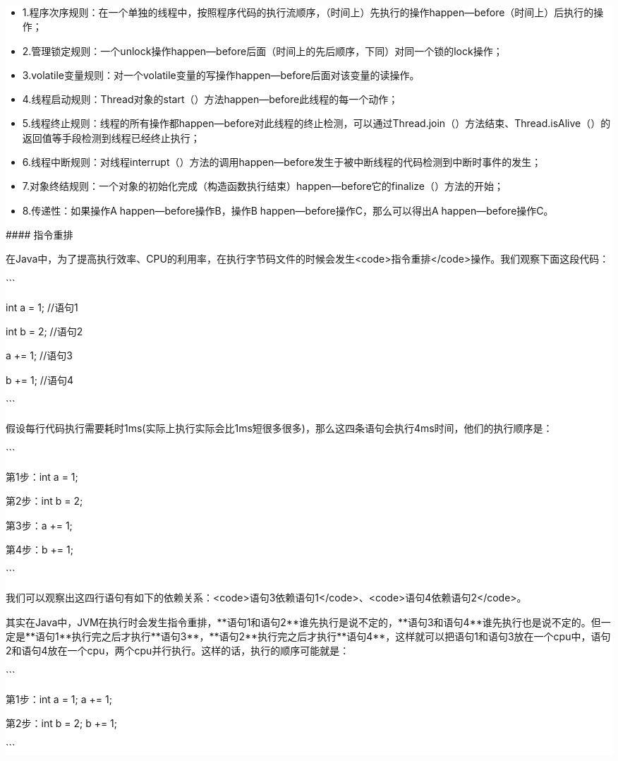 
- 1.程序次序规则：在一个单独的线程中，按照程序代码的执行流顺序，（时间上）先执行的操作happen—before（时间上）后执行的操作；

- 2.管理锁定规则：一个unlock操作happen—before后面（时间上的先后顺序，下同）对同一个锁的lock操作；

- 3.volatile变量规则：对一个volatile变量的写操作happen—before后面对该变量的读操作。

- 4.线程启动规则：Thread对象的start（）方法happen—before此线程的每一个动作；

- 5.线程终止规则：线程的所有操作都happen—before对此线程的终止检测，可以通过Thread.join（）方法结束、Thread.isAlive（）的返回值等手段检测到线程已经终止执行；

- 6.线程中断规则：对线程interrupt（）方法的调用happen—before发生于被中断线程的代码检测到中断时事件的发生；

- 7.对象终结规则：一个对象的初始化完成（构造函数执行结束）happen—before它的finalize（）方法的开始；

- 8.传递性：如果操作A happen—before操作B，操作B happen—before操作C，那么可以得出A happen—before操作C。





\#\#\#\# 指令重排

在Java中，为了提高执行效率、CPU的利用率，在执行字节码文件的时候会发生&lt;code&gt;指令重排&lt;/code&gt;操作。我们观察下面这段代码：

\`\`\`

int a = 1; //语句1

int b = 2; //语句2

a += 1; //语句3

b += 1; //语句4

\`\`\`

假设每行代码执行需要耗时1ms\(实际上执行实际会比1ms短很多很多\)，那么这四条语句会执行4ms时间，他们的执行顺序是：

\`\`\`

第1步：int a = 1; 

第2步：int b = 2; 

第3步：a += 1; 

第4步：b += 1; 

\`\`\`



我们可以观察出这四行语句有如下的依赖关系：&lt;code&gt;语句3依赖语句1&lt;/code&gt;、&lt;code&gt;语句4依赖语句2&lt;/code&gt;。



其实在Java中，JVM在执行时会发生指令重排，\*\*语句1和语句2\*\*谁先执行是说不定的，\*\*语句3和语句4\*\*谁先执行也是说不定的。但一定是\*\*语句1\*\*执行完之后才执行\*\*语句3\*\*，\*\*语句2\*\*执行完之后才执行\*\*语句4\*\*，这样就可以把语句1和语句3放在一个cpu中，语句2和语句4放在一个cpu，两个cpu并行执行。这样的话，执行的顺序可能就是：

\`\`\`

第1步：int a = 1; a += 1; 

第2步：int b = 2; b += 1;

\`\`\`

